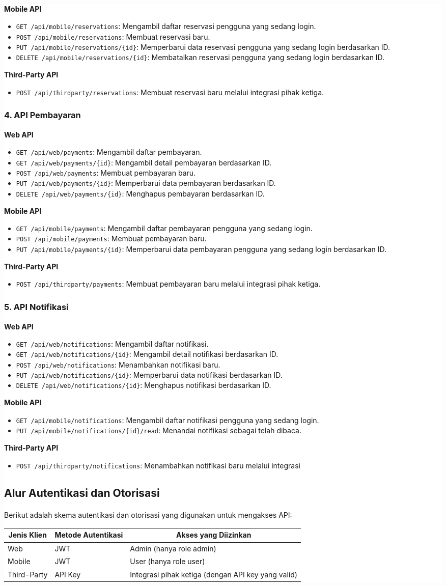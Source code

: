 **Mobile API**

* `GET /api/mobile/reservations`: Mengambil daftar reservasi pengguna yang sedang login.
* `POST /api/mobile/reservations`: Membuat reservasi baru.
* `PUT /api/mobile/reservations/{id}`: Memperbarui data reservasi pengguna yang sedang login berdasarkan ID.
* `DELETE /api/mobile/reservations/{id}`: Membatalkan reservasi pengguna yang sedang login berdasarkan ID.

**Third-Party API**

* `POST /api/thirdparty/reservations`: Membuat reservasi baru melalui integrasi pihak ketiga.

### 4. API Pembayaran

**Web API**

* `GET /api/web/payments`: Mengambil daftar pembayaran.
* `GET /api/web/payments/{id}`: Mengambil detail pembayaran berdasarkan ID.
* `POST /api/web/payments`: Membuat pembayaran baru.
* `PUT /api/web/payments/{id}`: Memperbarui data pembayaran berdasarkan ID.
* `DELETE /api/web/payments/{id}`: Menghapus pembayaran berdasarkan ID.

**Mobile API**

* `GET /api/mobile/payments`: Mengambil daftar pembayaran pengguna yang sedang login.
* `POST /api/mobile/payments`: Membuat pembayaran baru.
* `PUT /api/mobile/payments/{id}`: Memperbarui data pembayaran pengguna yang sedang login berdasarkan ID.

**Third-Party API**

* `POST /api/thirdparty/payments`: Membuat pembayaran baru melalui integrasi pihak ketiga.

### 5. API Notifikasi

**Web API**

* `GET /api/web/notifications`: Mengambil daftar notifikasi.
* `GET /api/web/notifications/{id}`: Mengambil detail notifikasi berdasarkan ID.
* `POST /api/web/notifications`: Menambahkan notifikasi baru.
* `PUT /api/web/notifications/{id}`: Memperbarui data notifikasi berdasarkan ID.
* `DELETE /api/web/notifications/{id}`: Menghapus notifikasi berdasarkan ID.

**Mobile API**

* `GET /api/mobile/notifications`: Mengambil daftar notifikasi pengguna yang sedang login.
* `PUT /api/mobile/notifications/{id}/read`: Menandai notifikasi sebagai telah dibaca.

**Third-Party API**

* `POST /api/thirdparty/notifications`: Menambahkan notifikasi baru melalui integrasi

## Alur Autentikasi dan Otorisasi

Berikut adalah skema autentikasi dan otorisasi yang digunakan untuk mengakses API:

**Jenis Klien** | **Metode Autentikasi** | **Akses yang Diizinkan**
---|---|---|
Web | JWT | Admin (hanya role admin)
Mobile | JWT | User (hanya role user)
Third-Party | API Key | Integrasi pihak ketiga (dengan API key yang valid)
